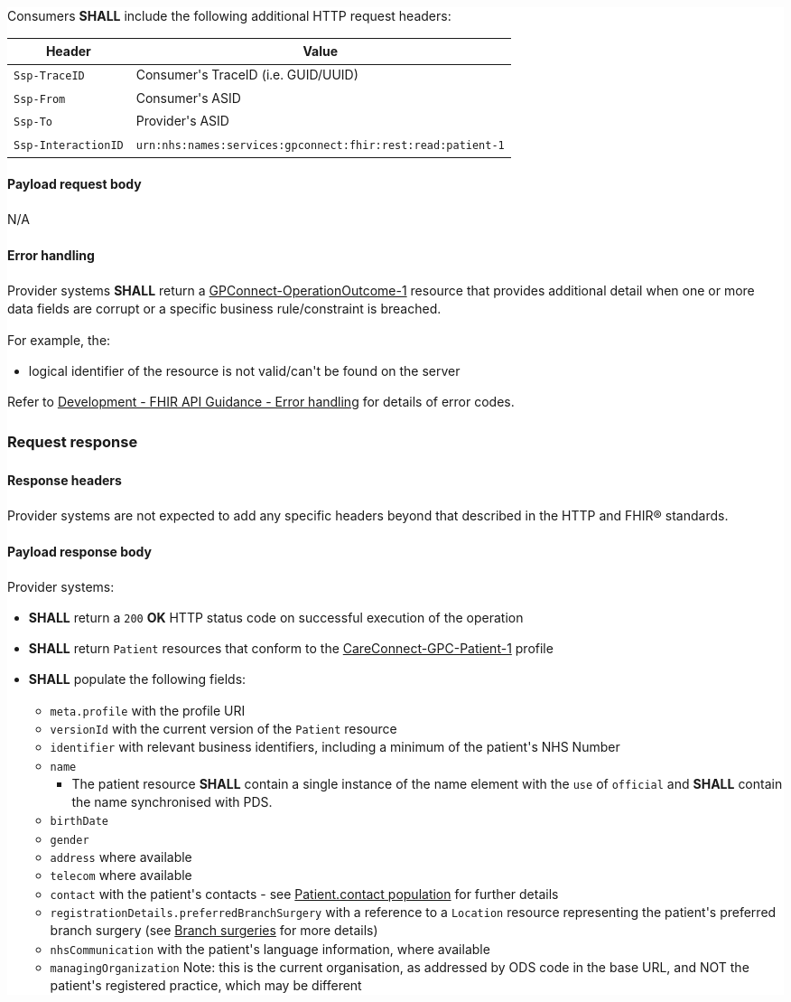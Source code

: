 Consumers **SHALL** include the following additional HTTP request headers:

| Header               | Value |
|----------------------|-------|
| `Ssp-TraceID`        | Consumer's TraceID (i.e. GUID/UUID) |
| `Ssp-From`           | Consumer's ASID |
| `Ssp-To`             | Provider's ASID |
| `Ssp-InteractionID`  | `urn:nhs:names:services:gpconnect:fhir:rest:read:patient-1`|

#### Payload request body ####

N/A

#### Error handling ####

Provider systems **SHALL** return a [GPConnect-OperationOutcome-1](https://fhir.nhs.uk/STU3/StructureDefinition/GPConnect-OperationOutcome-1) resource that provides additional detail when one or more data fields are corrupt or a specific business rule/constraint is breached.

For example, the:

- logical identifier of the resource is not valid/can't be found on the server

Refer to [Development - FHIR API Guidance - Error handling](development_fhir_error_handling_guidance.html) for details of error codes.

### Request response ###

#### Response headers ####

Provider systems are not expected to add any specific headers beyond that described in the HTTP and FHIR&reg; standards.

#### Payload response body ####

Provider systems:

- **SHALL** return a `200` **OK** HTTP status code on successful execution of the operation
- **SHALL** return `Patient` resources that conform to the [CareConnect-GPC-Patient-1](https://fhir.nhs.uk/STU3/StructureDefinition/CareConnect-GPC-Patient-1) profile

- **SHALL** populate the following fields:
  - `meta.profile` with the profile URI
  - `versionId` with the current version of the `Patient` resource
  - `identifier` with relevant business identifiers, including a minimum of the patient's NHS Number
  - `name`
    - The patient resource **SHALL** contain a single instance of the name element with the `use` of `official` and **SHALL** contain the name synchronised with PDS.
  - `birthDate`
  - `gender`
  - `address` where available
  - `telecom` where available
  - `contact` with the patient's contacts - see [Patient.contact population](development_fhir_resource_guidance.html#patientcontact) for further details
  - `registrationDetails.preferredBranchSurgery` with a reference to a `Location` resource representing the patient's preferred branch surgery (see [Branch surgeries](development_branch_surgeries.html) for more details)
  - `nhsCommunication` with the patient's language information, where available
  - `managingOrganization` Note: this is the current organisation, as addressed by ODS code in the base URL, and NOT the patient's registered practice, which may be different
